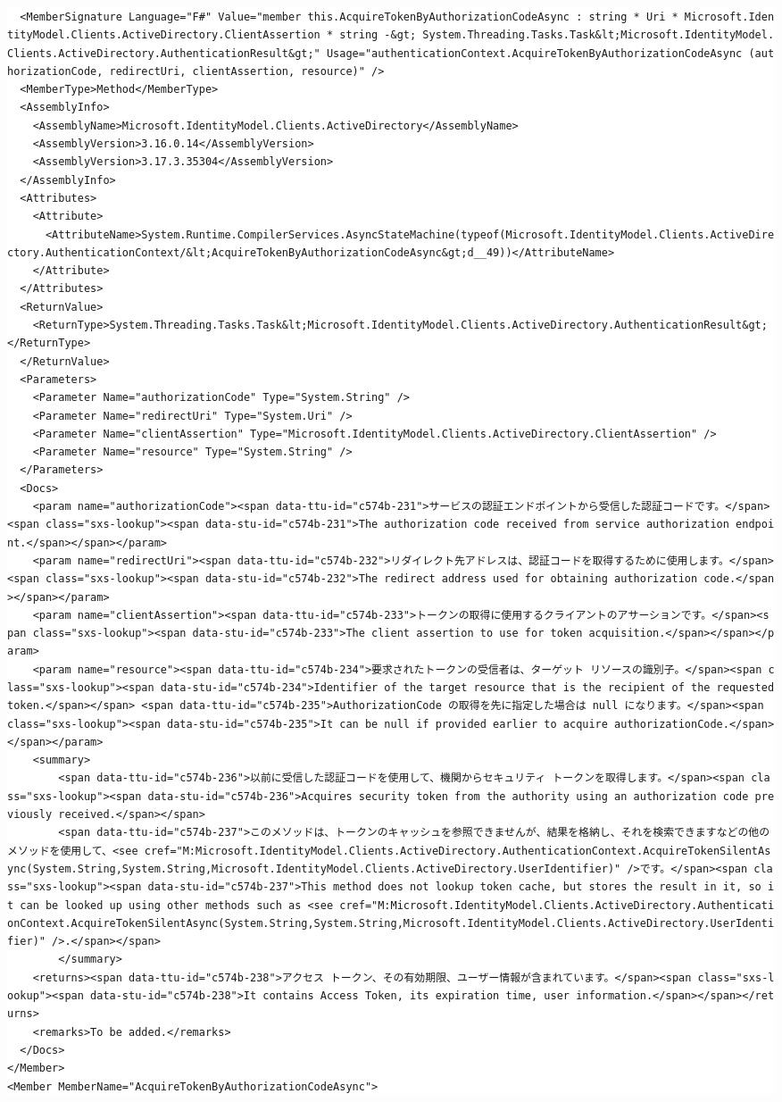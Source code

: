       <MemberSignature Language="F#" Value="member this.AcquireTokenByAuthorizationCodeAsync : string * Uri * Microsoft.IdentityModel.Clients.ActiveDirectory.ClientAssertion * string -&gt; System.Threading.Tasks.Task&lt;Microsoft.IdentityModel.Clients.ActiveDirectory.AuthenticationResult&gt;" Usage="authenticationContext.AcquireTokenByAuthorizationCodeAsync (authorizationCode, redirectUri, clientAssertion, resource)" />
      <MemberType>Method</MemberType>
      <AssemblyInfo>
        <AssemblyName>Microsoft.IdentityModel.Clients.ActiveDirectory</AssemblyName>
        <AssemblyVersion>3.16.0.14</AssemblyVersion>
        <AssemblyVersion>3.17.3.35304</AssemblyVersion>
      </AssemblyInfo>
      <Attributes>
        <Attribute>
          <AttributeName>System.Runtime.CompilerServices.AsyncStateMachine(typeof(Microsoft.IdentityModel.Clients.ActiveDirectory.AuthenticationContext/&lt;AcquireTokenByAuthorizationCodeAsync&gt;d__49))</AttributeName>
        </Attribute>
      </Attributes>
      <ReturnValue>
        <ReturnType>System.Threading.Tasks.Task&lt;Microsoft.IdentityModel.Clients.ActiveDirectory.AuthenticationResult&gt;</ReturnType>
      </ReturnValue>
      <Parameters>
        <Parameter Name="authorizationCode" Type="System.String" />
        <Parameter Name="redirectUri" Type="System.Uri" />
        <Parameter Name="clientAssertion" Type="Microsoft.IdentityModel.Clients.ActiveDirectory.ClientAssertion" />
        <Parameter Name="resource" Type="System.String" />
      </Parameters>
      <Docs>
        <param name="authorizationCode"><span data-ttu-id="c574b-231">サービスの認証エンドポイントから受信した認証コードです。</span><span class="sxs-lookup"><span data-stu-id="c574b-231">The authorization code received from service authorization endpoint.</span></span></param>
        <param name="redirectUri"><span data-ttu-id="c574b-232">リダイレクト先アドレスは、認証コードを取得するために使用します。</span><span class="sxs-lookup"><span data-stu-id="c574b-232">The redirect address used for obtaining authorization code.</span></span></param>
        <param name="clientAssertion"><span data-ttu-id="c574b-233">トークンの取得に使用するクライアントのアサーションです。</span><span class="sxs-lookup"><span data-stu-id="c574b-233">The client assertion to use for token acquisition.</span></span></param>
        <param name="resource"><span data-ttu-id="c574b-234">要求されたトークンの受信者は、ターゲット リソースの識別子。</span><span class="sxs-lookup"><span data-stu-id="c574b-234">Identifier of the target resource that is the recipient of the requested token.</span></span> <span data-ttu-id="c574b-235">AuthorizationCode の取得を先に指定した場合は null になります。</span><span class="sxs-lookup"><span data-stu-id="c574b-235">It can be null if provided earlier to acquire authorizationCode.</span></span></param>
        <summary>
            <span data-ttu-id="c574b-236">以前に受信した認証コードを使用して、機関からセキュリティ トークンを取得します。</span><span class="sxs-lookup"><span data-stu-id="c574b-236">Acquires security token from the authority using an authorization code previously received.</span></span>
            <span data-ttu-id="c574b-237">このメソッドは、トークンのキャッシュを参照できませんが、結果を格納し、それを検索できますなどの他のメソッドを使用して、<see cref="M:Microsoft.IdentityModel.Clients.ActiveDirectory.AuthenticationContext.AcquireTokenSilentAsync(System.String,System.String,Microsoft.IdentityModel.Clients.ActiveDirectory.UserIdentifier)" />です。</span><span class="sxs-lookup"><span data-stu-id="c574b-237">This method does not lookup token cache, but stores the result in it, so it can be looked up using other methods such as <see cref="M:Microsoft.IdentityModel.Clients.ActiveDirectory.AuthenticationContext.AcquireTokenSilentAsync(System.String,System.String,Microsoft.IdentityModel.Clients.ActiveDirectory.UserIdentifier)" />.</span></span>
            </summary>
        <returns><span data-ttu-id="c574b-238">アクセス トークン、その有効期限、ユーザー情報が含まれています。</span><span class="sxs-lookup"><span data-stu-id="c574b-238">It contains Access Token, its expiration time, user information.</span></span></returns>
        <remarks>To be added.</remarks>
      </Docs>
    </Member>
    <Member MemberName="AcquireTokenByAuthorizationCodeAsync">